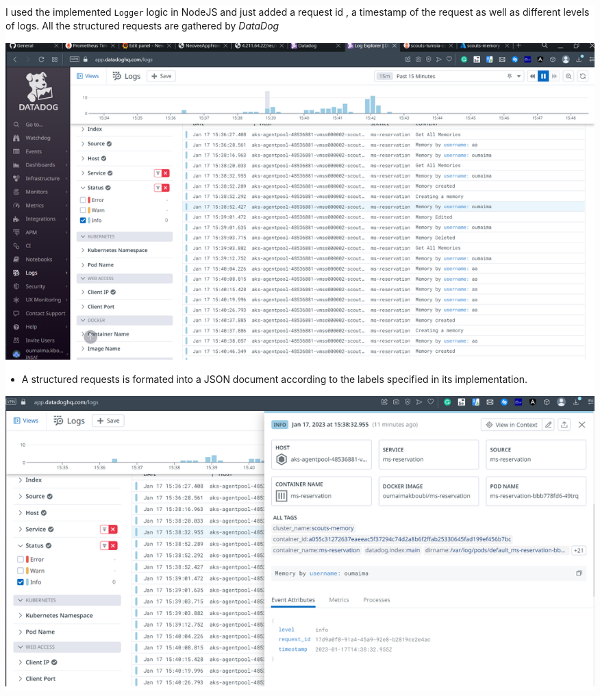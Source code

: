I used the implemented `Logger` logic in NodeJS  and just added a request id , a timestamp of the request as well as different levels of logs. All the structured requests are gathered by *DataDog* 

![image](https://github.com/oumaima-kboubi/Scouts-Tunisia-Camp-System/blob/master/img/datadog1.png)

* A structured requests is formated into a JSON document according to the labels specified in its implementation.

![image](https://github.com/oumaima-kboubi/Scouts-Tunisia-Camp-System/blob/master/img/datadog2.png)
